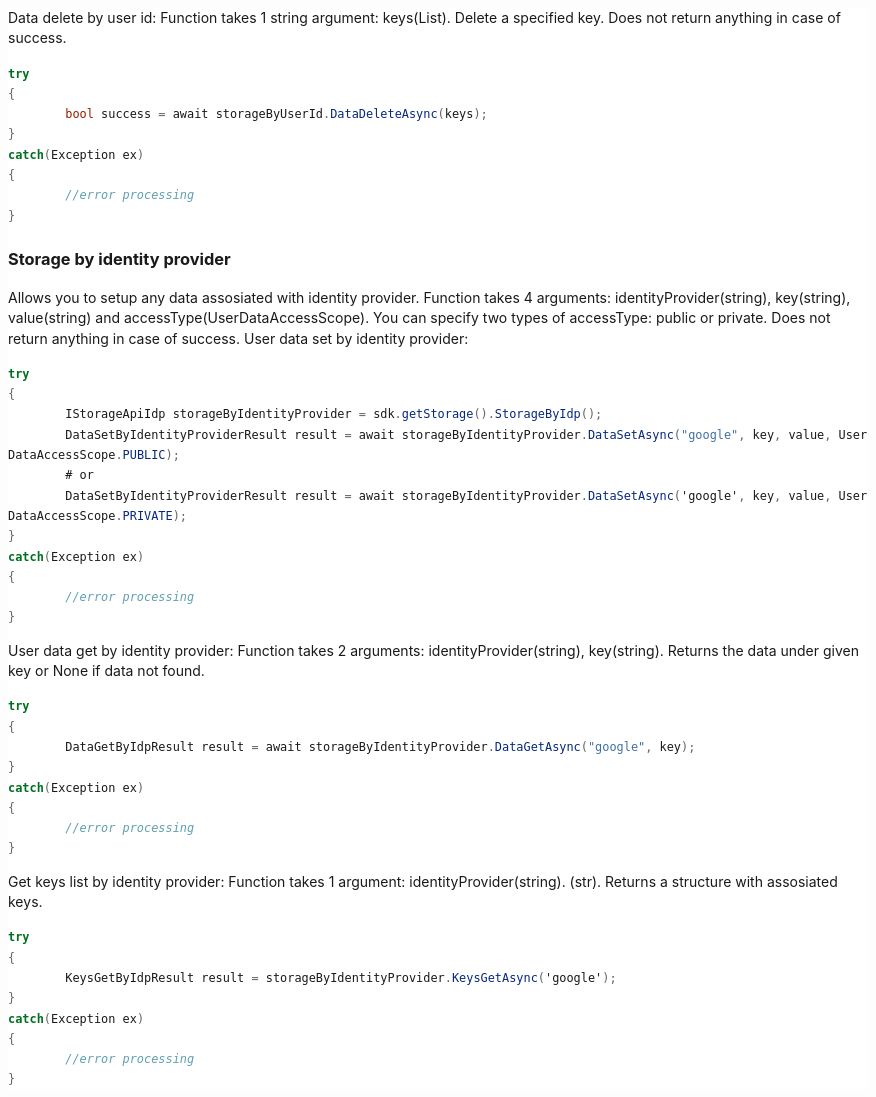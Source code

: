 Data delete by user id:
Function takes 1 string argument: keys(List<string>).
Delete a specified key.
Does not return anything in case of success.
```C#
try
{
        bool success = await storageByUserId.DataDeleteAsync(keys);
}
catch(Exception ex)
{
        //error processing
}
```

### Storage by identity provider

Allows you to setup any data assosiated with identity provider.
Function takes 4 arguments: identityProvider(string), key(string), value(string) and accessType(UserDataAccessScope). You can specify two types of accessType: public or private.
Does not return anything in case of success.
User data set by identity provider:
```C#
try
{
        IStorageApiIdp storageByIdentityProvider = sdk.getStorage().StorageByIdp();
        DataSetByIdentityProviderResult result = await storageByIdentityProvider.DataSetAsync("google", key, value, UserDataAccessScope.PUBLIC);
        # or
        DataSetByIdentityProviderResult result = await storageByIdentityProvider.DataSetAsync('google', key, value, UserDataAccessScope.PRIVATE);
}
catch(Exception ex)
{
        //error processing
}
```

User data get by identity provider:
Function takes 2 arguments: identityProvider(string), key(string).
Returns the data under given key or None if data not found.
```C#
try
{
        DataGetByIdpResult result = await storageByIdentityProvider.DataGetAsync("google", key);
}
catch(Exception ex)
{
        //error processing
}
```

Get keys list by identity provider:
Function takes 1 argument: identityProvider(string).
(str).
Returns a structure with assosiated keys.
```C#
try
{
        KeysGetByIdpResult result = storageByIdentityProvider.KeysGetAsync('google');
}
catch(Exception ex)
{
        //error processing
}
```

